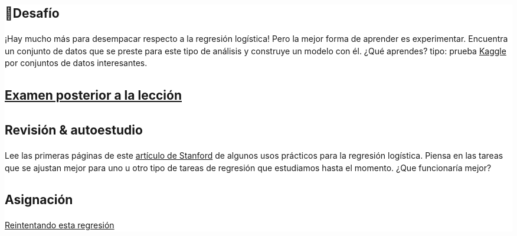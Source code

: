 ## 🚀Desafío

¡Hay mucho más para desempacar respecto a la regresión logística! Pero la mejor forma de aprender es experimentar. Encuentra un conjunto de datos que se preste para este tipo de análisis y construye un modelo con él. ¿Qué aprendes? tipo: prueba [Kaggle](https://www.kaggle.com/search?q=logistic+regression+datasets) por conjuntos de datos interesantes.

## [Examen posterior a la lección](https://gray-sand-07a10f403.1.azurestaticapps.net/quiz/16?loc=es)

## Revisión & autoestudio

Lee las primeras páginas de este [artículo de Stanford](https://web.stanford.edu/~jurafsky/slp3/5.pdf) de algunos usos prácticos para la regresión logística. Piensa en las tareas que se ajustan mejor para uno u otro tipo de tareas de regresión que estudiamos hasta el momento. ¿Que funcionaría mejor?

## Asignación

[Reintentando esta regresión](assignment.es.md)
